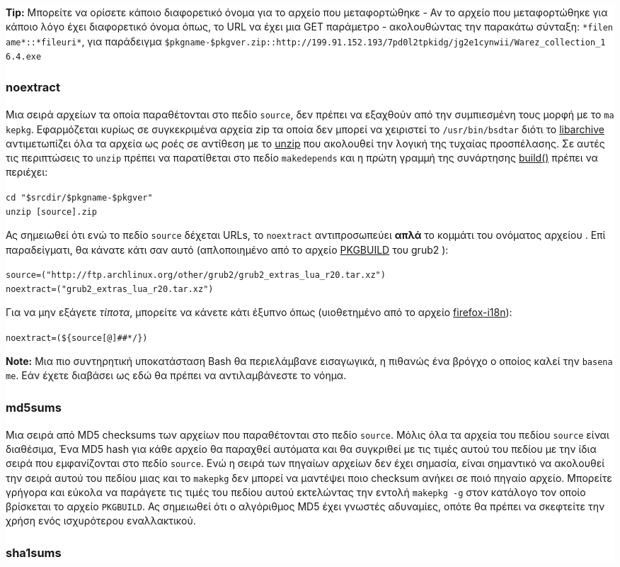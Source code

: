**Tip:** Μπορείτε να ορίσετε κάποιο διαφορετικό όνομα για το αρχείο που μεταφορτώθηκε - Αν το αρχείο που μεταφορτώθηκε για κάποιο λόγο έχει διαφορετικό όνομα όπως, το URL να έχει μια GET παράμετρο - ακολουθώντας την παρακάτω σύνταξη: `*filename*::*fileuri*`, για παράδειγμα `$pkgname-$pkgver.zip::http://199.91.152.193/7pd0l2tpkidg/jg2e1cynwii/Warez_collection_16.4.exe`

### noextract

Μια σειρά αρχείων τα οποία παραθέτονται στο πεδίο `source`, δεν πρέπει να εξαχθούν από την συμπιεσμένη τους μορφή με το `makepkg`. Εφαρμόζεται κυρίως σε συγκεκριμένα αρχεία zip τα οποία δεν μπορεί να χειριστεί το `/usr/bin/bsdtar` διότι το [libarchive](https://www.archlinux.org/packages/?name=libarchive) αντιμετωπίζει όλα τα αρχεία ως ροές σε αντίθεση με το [unzip](https://www.archlinux.org/packages/?name=unzip) που ακολουθεί την λογική της τυχαίας προσπέλασης. Σε αυτές τις περιπτώσεις το `unzip` πρέπει να παρατίθεται στο πεδίο `makedepends` και η πρώτη γραμμή της συνάρτησης [build()](/index.php/Creating_packages#The_build.28.29_function "Creating packages") πρέπει να περιέχει:

```
cd "$srcdir/$pkgname-$pkgver"
unzip [source].zip

```

Ας σημειωθεί ότι ενώ το πεδίο `source` δέχεται URLs, το `noextract` αντιπροσωπεύει **απλά** το κομμάτι του ονόματος αρχείου . Επί παραδείγματι, θα κάνατε κάτι σαν αυτό (απλοποιημένο από το αρχείο [PKGBUILD](https://projects.archlinux.org/svntogit/packages.git/tree/trunk/PKGBUILD?h=packages/grub2&id=f054e33a0b5cbdfe7d81e91a8c4c807a9bfaa124) του grub2 ):

```
source=("http://ftp.archlinux.org/other/grub2/grub2_extras_lua_r20.tar.xz")
noextract=("grub2_extras_lua_r20.tar.xz")

```

Για να μην εξάγετε *τίποτα*, μπορείτε να κάνετε κάτι έξυπνο όπως (υιοθετημένο από το αρχείο [firefox-i18n](https://projects.archlinux.org/svntogit/packages.git/tree/trunk/PKGBUILD?h=packages/firefox-i18n&id=cb10a40aeda9b444285d1ae6959c344110b4c936)):

```
noextract=(${source[@]##*/})

```

**Note:** Μια πιο συντηρητική υποκατάσταση Bash θα περιελάμβανε εισαγωγικά, η πιθανώς ένα βρόγχο ο οποίος καλεί την `basename`. Εάν έχετε διαβάσει ως εδώ θα πρέπει να αντιλαμβάνεστε το νόημα.

### md5sums

Μια σειρά από MD5 checksums των αρχείων που παραθέτονται στο πεδίο `source`. Μόλις όλα τα αρχεία του πεδίου `source` είναι διαθέσιμα, Ένα MD5 hash για κάθε αρχείο θα παραχθεί αυτόματα και θα συγκριθεί με τις τιμές αυτού του πεδίου με την ίδια σειρά που εμφανίζονται στο πεδίο `source`. Ενώ η σειρά των πηγαίων αρχείων δεν έχει σημασία, είναι σημαντικό να ακολουθεί την σειρά αυτού του πεδίου μιας και το `makepkg` δεν μπορεί να μαντέψει ποιο checksum ανήκει σε ποιό πηγαίο αρχείο. Μπορείτε γρήγορα και εύκολα να παράγετε τις τιμές του πεδίου αυτού εκτελώντας την εντολή `makepkg -g` στον κατάλογο τον οποίο βρίσκεται το αρχείο `PKGBUILD`. Ας σημειωθεί ότι ο αλγόριθμος MD5 έχει γνωστές αδυναμίες, οπότε θα πρέπει να σκεφτείτε την χρήση ενός ισχυρότερου εναλλακτικού.

### sha1sums
